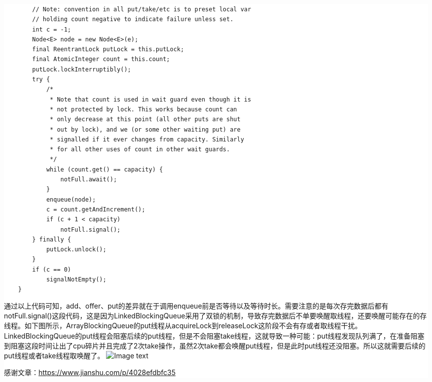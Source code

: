 ```
        // Note: convention in all put/take/etc is to preset local var
        // holding count negative to indicate failure unless set.
        int c = -1;
        Node<E> node = new Node<E>(e);
        final ReentrantLock putLock = this.putLock;
        final AtomicInteger count = this.count;
        putLock.lockInterruptibly();
        try {
            /*
             * Note that count is used in wait guard even though it is
             * not protected by lock. This works because count can
             * only decrease at this point (all other puts are shut
             * out by lock), and we (or some other waiting put) are
             * signalled if it ever changes from capacity. Similarly
             * for all other uses of count in other wait guards.
             */
            while (count.get() == capacity) {
                notFull.await();
            }
            enqueue(node);
            c = count.getAndIncrement();
            if (c + 1 < capacity)
                notFull.signal();
        } finally {
            putLock.unlock();
        }
        if (c == 0)
            signalNotEmpty();
    }
```
通过以上代码可知，add、offer、put的差异就在于调用enqueue前是否等待以及等待时长。需要注意的是每次存完数据后都有notFull.signal()这段代码，这是因为LinkedBlockingQueue采用了双锁的机制，导致存完数据后不单要唤醒取线程，还要唤醒可能存在的存线程。如下图所示，ArrayBlockingQueue的put线程从acquireLock到releaseLock这阶段不会有存或者取线程干扰。LinkedBlockingQueue的put线程会阻塞后续的put线程，但是不会阻塞take线程，这就导致一种可能：put线程发现队列满了，在准备阻塞到阻塞这段时间让出了cpu碎片并且完成了2次take操作，虽然2次take都会唤醒put线程，但是此时put线程还没阻塞。所以这就需要后续的put线程或者take线程取唤醒了。
![Image text](/asset/article/20191211/3.png)


感谢文章：https://www.jianshu.com/p/4028efdbfc35
